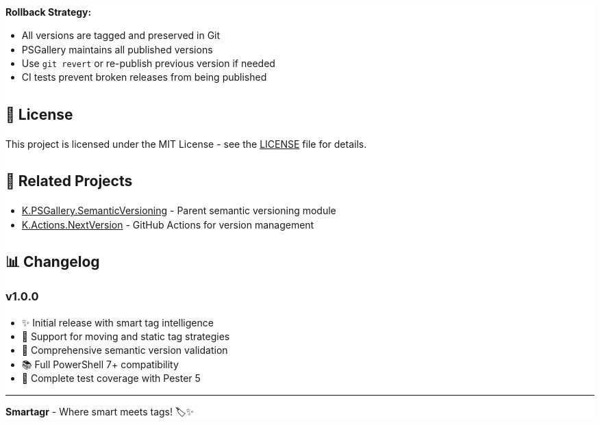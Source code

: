 **Rollback Strategy:**
- All versions are tagged and preserved in Git
- PSGallery maintains all published versions
- Use `git revert` or re-publish previous version if needed
- CI tests prevent broken releases from being published

## 📝 License

This project is licensed under the MIT License - see the [LICENSE](LICENSE) file for details.

## 🔗 Related Projects

- [K.PSGallery.SemanticVersioning](https://github.com/your-org/K.PSGallery.SemanticVersioning) - Parent semantic versioning module
- [K.Actions.NextVersion](https://github.com/your-org/K.Actions.NextVersion) - GitHub Actions for version management

## 📊 Changelog

### v1.0.0
- ✨ Initial release with smart tag intelligence
- 🎯 Support for moving and static tag strategies
- 🔧 Comprehensive semantic version validation
- 📚 Full PowerShell 7+ compatibility
- 🧪 Complete test coverage with Pester 5

---

**Smartagr** - Where smart meets tags! 🏷️✨
